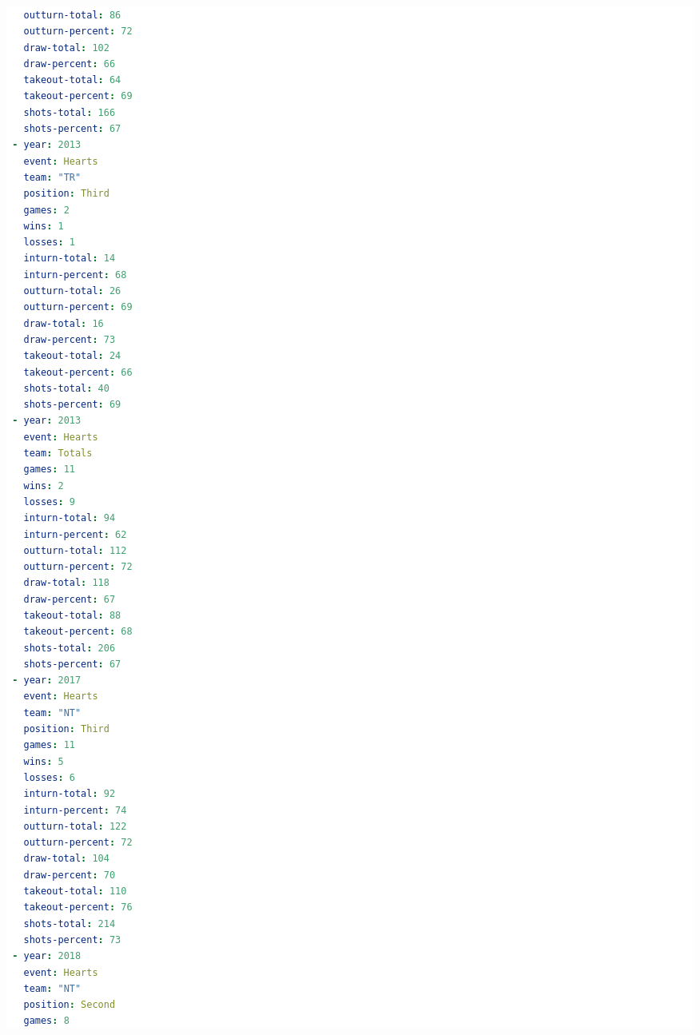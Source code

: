 ```yaml
   outturn-total: 86
   outturn-percent: 72
   draw-total: 102
   draw-percent: 66
   takeout-total: 64
   takeout-percent: 69
   shots-total: 166
   shots-percent: 67
 - year: 2013
   event: Hearts
   team: "TR"
   position: Third
   games: 2
   wins: 1
   losses: 1
   inturn-total: 14
   inturn-percent: 68
   outturn-total: 26
   outturn-percent: 69
   draw-total: 16
   draw-percent: 73
   takeout-total: 24
   takeout-percent: 66
   shots-total: 40
   shots-percent: 69
 - year: 2013
   event: Hearts
   team: Totals
   games: 11
   wins: 2
   losses: 9
   inturn-total: 94
   inturn-percent: 62
   outturn-total: 112
   outturn-percent: 72
   draw-total: 118
   draw-percent: 67
   takeout-total: 88
   takeout-percent: 68
   shots-total: 206
   shots-percent: 67
 - year: 2017
   event: Hearts
   team: "NT"
   position: Third
   games: 11
   wins: 5
   losses: 6
   inturn-total: 92
   inturn-percent: 74
   outturn-total: 122
   outturn-percent: 72
   draw-total: 104
   draw-percent: 70
   takeout-total: 110
   takeout-percent: 76
   shots-total: 214
   shots-percent: 73
 - year: 2018
   event: Hearts
   team: "NT"
   position: Second
   games: 8
```